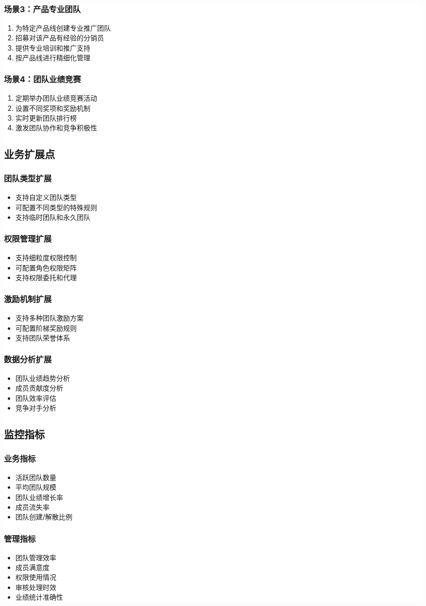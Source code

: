 ### 场景3：产品专业团队
1. 为特定产品线创建专业推广团队
2. 招募对该产品有经验的分销员
3. 提供专业培训和推广支持
4. 按产品线进行精细化管理

### 场景4：团队业绩竞赛
1. 定期举办团队业绩竞赛活动
2. 设置不同奖项和奖励机制
3. 实时更新团队排行榜
4. 激发团队协作和竞争积极性

## 业务扩展点

### 团队类型扩展
- 支持自定义团队类型
- 可配置不同类型的特殊规则
- 支持临时团队和永久团队

### 权限管理扩展
- 支持细粒度权限控制
- 可配置角色权限矩阵
- 支持权限委托和代理

### 激励机制扩展
- 支持多种团队激励方案
- 可配置阶梯奖励规则
- 支持团队荣誉体系

### 数据分析扩展
- 团队业绩趋势分析
- 成员贡献度分析
- 团队效率评估
- 竞争对手分析

## 监控指标

### 业务指标
- 活跃团队数量
- 平均团队规模
- 团队业绩增长率
- 成员流失率
- 团队创建/解散比例

### 管理指标
- 团队管理效率
- 成员满意度
- 权限使用情况
- 审核处理时效
- 业绩统计准确性
